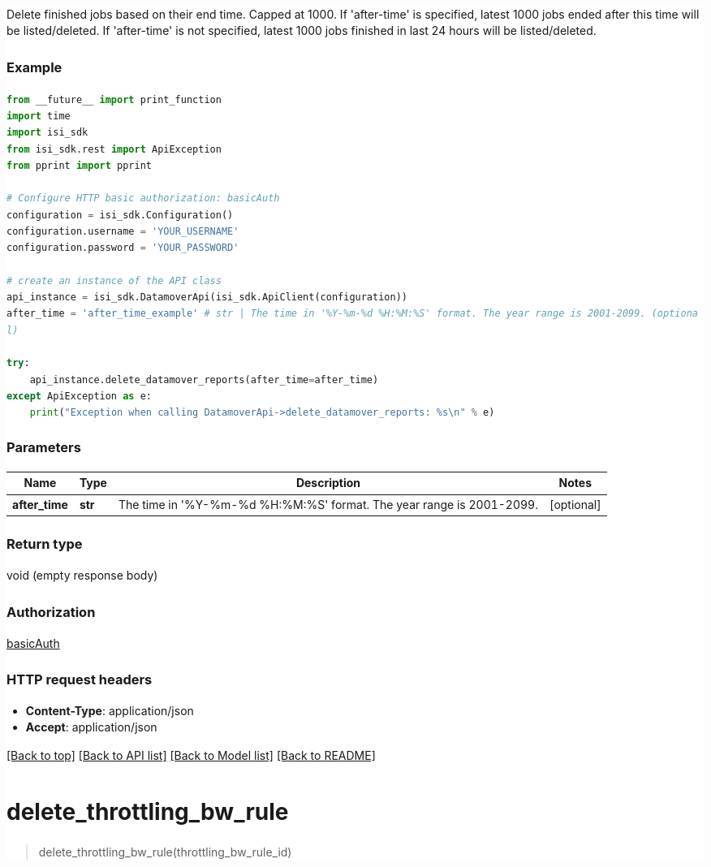 
Delete finished jobs based on their end time. Capped at 1000. If 'after-time' is specified, latest 1000 jobs ended after this time will be listed/deleted. If 'after-time' is not specified, latest 1000 jobs finished in last 24 hours will be listed/deleted.

### Example
```python
from __future__ import print_function
import time
import isi_sdk
from isi_sdk.rest import ApiException
from pprint import pprint

# Configure HTTP basic authorization: basicAuth
configuration = isi_sdk.Configuration()
configuration.username = 'YOUR_USERNAME'
configuration.password = 'YOUR_PASSWORD'

# create an instance of the API class
api_instance = isi_sdk.DatamoverApi(isi_sdk.ApiClient(configuration))
after_time = 'after_time_example' # str | The time in '%Y-%m-%d %H:%M:%S' format. The year range is 2001-2099. (optional)

try:
    api_instance.delete_datamover_reports(after_time=after_time)
except ApiException as e:
    print("Exception when calling DatamoverApi->delete_datamover_reports: %s\n" % e)
```

### Parameters

Name | Type | Description  | Notes
------------- | ------------- | ------------- | -------------
 **after_time** | **str**| The time in &#39;%Y-%m-%d %H:%M:%S&#39; format. The year range is 2001-2099. | [optional] 

### Return type

void (empty response body)

### Authorization

[basicAuth](../README.md#basicAuth)

### HTTP request headers

 - **Content-Type**: application/json
 - **Accept**: application/json

[[Back to top]](#) [[Back to API list]](../README.md#documentation-for-api-endpoints) [[Back to Model list]](../README.md#documentation-for-models) [[Back to README]](../README.md)

# **delete_throttling_bw_rule**
> delete_throttling_bw_rule(throttling_bw_rule_id)

